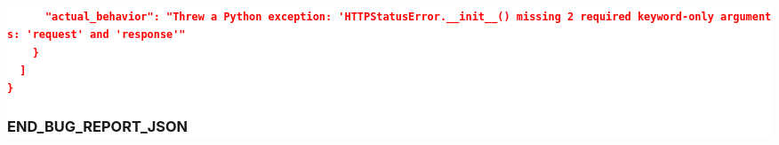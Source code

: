 ```json
      "actual_behavior": "Threw a Python exception: 'HTTPStatusError.__init__() missing 2 required keyword-only arguments: 'request' and 'response'"
    }
  ]
}
```
### END_BUG_REPORT_JSON